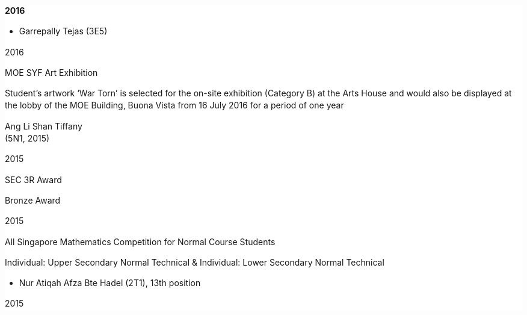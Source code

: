 </ul>
<p><strong>2016</strong>
</p>
<ul data-tight="true" class="tight">
<li>
<p>Garrepally Tejas (3E5)</p>
</li>
</ul>
</td>
</tr>
<tr>
<td rowspan="1" colspan="1">
<p>2016</p>
</td>
<td rowspan="1" colspan="1">
<p>MOE SYF Art Exhibition</p>
</td>
<td rowspan="1" colspan="1">
<p>Student’s artwork ‘War Torn’ is selected for the on-site exhibition (Category
B) at the Arts House and would also be displayed at the lobby of the MOE
Building, Buona Vista from 16 July 2016 for a period of one year</p>
</td>
<td rowspan="1" colspan="1">
<p>Ang Li Shan Tiffany&nbsp;
<br>(5N1, 2015)</p>
</td>
</tr>
<tr>
<td rowspan="1" colspan="1">
<p>2015</p>
</td>
<td rowspan="1" colspan="1">
<p>SEC 3R Award</p>
</td>
<td rowspan="1" colspan="1">
<p>Bronze Award</p>
</td>
<td rowspan="1" colspan="1">
<p></p>
</td>
</tr>
<tr>
<td rowspan="1" colspan="1">
<p>2015</p>
</td>
<td rowspan="1" colspan="1">
<p>All Singapore Mathematics Competition for Normal Course Students</p>
</td>
<td rowspan="1" colspan="1">
<p>Individual: Upper Secondary Normal Technical &amp; Individual: Lower Secondary
Normal Technical</p>
</td>
<td rowspan="1" colspan="1">
<ul data-tight="true" class="tight">
<li>
<p>Nur Atiqah Afza Bte Hadel (2T1), 13th position</p>
</li>
</ul>
</td>
</tr>
<tr>
<td rowspan="1" colspan="1">
<p>2015</p>
</td>
